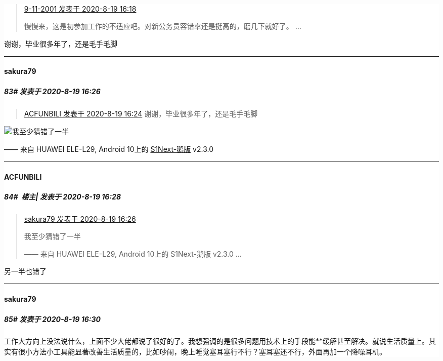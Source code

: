 

<blockquote><a href="httphttps://bbs.saraba1st.com/2b/forum.php?mod=redirect&amp;goto=findpost&amp;pid=48486335&amp;ptid=1955484" target="_blank">9-11-2001 发表于 2020-8-19 16:18</a>

慢慢来，这是初参加工作的不适应吧。对新公务员容错率还是挺高的，磨几下就好了。 ...</blockquote>
谢谢，毕业很多年了，还是毛手毛脚







-----

####  sakura79  
##### 83#       发表于 2020-8-19 16:26



<blockquote><a href="httphttps://bbs.saraba1st.com/2b/forum.php?mod=redirect&amp;goto=findpost&amp;pid=48486400&amp;ptid=1955484" target="_blank">ACFUNBILI 发表于 2020-8-19 16:24</a>
谢谢，毕业很多年了，还是毛手毛脚</blockquote>
<img src="https://static.saraba1st.com/image/smiley/face2017/067.png" referrerpolicy="no-referrer">我至少猜错了一半

—— 来自 HUAWEI ELE-L29, Android 10上的 [S1Next-鹅版](https://github.com/ykrank/S1-Next/releases) v2.3.0







-----

####  ACFUNBILI  
##### 84#         楼主| 发表于 2020-8-19 16:28



<blockquote><a href="httphttps://bbs.saraba1st.com/2b/forum.php?mod=redirect&amp;goto=findpost&amp;pid=48486413&amp;ptid=1955484" target="_blank">sakura79 发表于 2020-8-19 16:26</a>

我至少猜错了一半


—— 来自 HUAWEI ELE-L29, Android 10上的 S1Next-鹅版 v2.3.0 ...</blockquote>
另一半也错了







-----

####  sakura79  
##### 85#       发表于 2020-8-19 16:30




工作大方向上没法说什么，上面不少大佬都说了很好的了。我想强调的是很多问题用技术上的手段能**缓解甚至解决。就说生活质量上。其实有很小方法小工具能显著改善生活质量的，比如吵闹，晚上睡觉塞耳塞行不行？塞耳塞还不行，外面再加一个降噪耳机。
